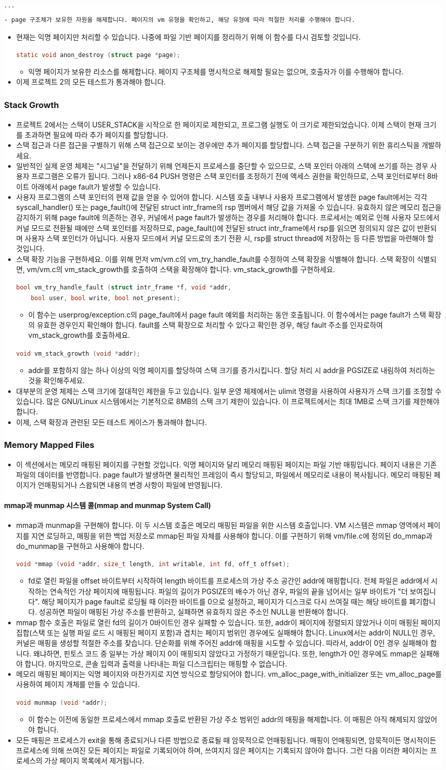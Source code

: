     ```
    - page 구조체가 보유한 자원을 해제합니다. 페이지의 vm 유형을 확인하고, 해당 유형에 따라 적절한 처리를 수행해야 합니다.
- 현재는 익명 페이지만 처리할 수 있습니다. 나중에 파일 기반 페이지를 정리하기 위해 이 함수를 다시 검토할 것입니다.
    ```C
    static void anon_destroy (struct page *page);
    ```
    - 익명 페이지가 보유한 리소스를 해제합니다. 페이지 구조체를 명시적으로 해제할 필요는 없으며, 호출자가 이를 수행해야 합니다.
- 이제 프로젝트 2의 모든 테스트가 통과해야 합니다.

### Stack Growth
- 프로젝트 2에서는 스택이 USER_STACK을 시작으로 한 페이지로 제한되고, 프로그램 실행도 이 크기로 제한되었습니다. 이제 스택이 현재 크기를 초과하면 필요에 따라 추가 페이지를 할당합니다.
- 스택 접근과 다른 접근을 구별하기 위해 스택 접근으로 보이는 경우에만 추가 페이지를 할당합니다. 스택 접근을 구분하기 위한 휴리스틱을 개발하세요.
- 일반적인 실제 운영 체제는 "시그널"을 전달하기 위해 언제든지 프로세스를 중단할 수 있으므로, 스택 포인터 아래의 스택에 쓰기를 하는 경우 사용자 프로그램은 오류가 됩니다. 그러나 x86-64 PUSH 명령은 스택 포인터를 조정하기 전에 액세스 권한을 확인하므로, 스택 포인터로부터 8바이트 아래에서 page fault가 발생할 수 있습니다.
- 사용자 프로그램의 스택 포인터의 현재 값을 얻을 수 있어야 합니다. 시스템 호출 내부나 사용자 프로그램에서 발생한 page fault에서는 각각 syscall_handler() 또는 page_fault()에 전달된 struct intr_frame의 rsp 멤버에서 해당 값을 가져올 수 있습니다. 유효하지 않은 메모리 접근을 감지하기 위해 page fault에 의존하는 경우, 커널에서 page fault가 발생하는 경우를 처리해야 합니다. 프로세서는 예외로 인해 사용자 모드에서 커널 모드로 전환될 때에만 스택 포인터를 저장하므로, page_fault()에 전달된 struct intr_frame에서 rsp를 읽으면 정의되지 않은 값이 반환되며 사용자 스택 포인터가 아닙니다. 사용자 모드에서 커널 모드로의 초기 전환 시, rsp를 struct thread에 저장하는 등 다른 방법을 마련해야 할 것입니다.
- 스택 확장 기능을 구현하세요. 이를 위해 먼저 vm/vm.c의 vm_try_handle_fault를 수정하여 스택 확장을 식별해야 합니다. 스택 확장이 식별되면, vm/vm.c의 vm_stack_growth를 호출하여 스택을 확장해야 합니다. vm_stack_growth를 구현하세요.
    ```C
    bool vm_try_handle_fault (struct intr_frame *f, void *addr,
        bool user, bool write, bool not_present);
    ```
    - 이 함수는 userprog/exception.c의 page_fault에서 page fault 예외를 처리하는 동안 호출됩니다. 이 함수에서는 page fault가 스택 확장의 유효한 경우인지 확인해야 합니다. fault를 스택 확장으로 처리할 수 있다고 확인한 경우, 해당 fault 주소를 인자로하여 vm_stack_growth를 호출하세요.
    ```C
    void vm_stack_growth (void *addr);
    ```
    - addr를 포함하지 않는 하나 이상의 익명 페이지를 할당하여 스택 크기를 증가시킵니다. 할당 처리 시 addr을 PGSIZE로 내림하여 처리하는 것을 확인해주세요.
- 대부분의 운영 체제는 스택 크기에 절대적인 제한을 두고 있습니다. 일부 운영 체제에서는 ulimit 명령을 사용하여 사용자가 스택 크기를 조정할 수 있습니다. 많은 GNU/Linux 시스템에서는 기본적으로 8MB의 스택 크기 제한이 있습니다. 이 프로젝트에서는 최대 1MB로 스택 크기를 제한해야 합니다.
- 이제, 스택 확장과 관련된 모든 테스트 케이스가 통과해야 합니다.

### Memory Mapped Files
- 이 섹션에서는 메모리 매핑된 페이지를 구현할 것입니다. 익명 페이지와 달리 메모리 매핑된 페이지는 파일 기반 매핑입니다. 페이지 내용은 기존 파일의 데이터를 반영합니다. page fault가 발생하면 물리적인 프레임이 즉시 할당되고, 파일에서 메모리로 내용이 복사됩니다. 메모리 매핑된 페이지가 언매핑되거나 스왑되면 내용의 변경 사항이 파일에 반영됩니다.

#### mmap과 munmap 시스템 콜(mmap and munmap System Call)
- mmap과 munmap을 구현해야 합니다. 이 두 시스템 호출은 메모리 매핑된 파일을 위한 시스템 호출입니다. VM 시스템은 mmap 영역에서 페이지를 지연 로딩하고, 매핑을 위한 백업 저장소로 mmap된 파일 자체를 사용해야 합니다. 이를 구현하기 위해 vm/file.c에 정의된 do_mmap과 do_munmap을 구현하고 사용해야 합니다.
    ```C
    void *mmap (void *addr, size_t length, int writable, int fd, off_t offset);
    ```
    - fd로 열린 파일을 offset 바이트부터 시작하여 length 바이트를 프로세스의 가상 주소 공간인 addr에 매핑합니다. 전체 파일은 addr에서 시작하는 연속적인 가상 페이지에 매핑됩니다. 파일의 길이가 PGSIZE의 배수가 아닌 경우, 파일의 끝을 넘어서는 일부 바이트가 "더 보여집니다". 해당 페이지가 page fault로 로딩될 때 이러한 바이트를 0으로 설정하고, 페이지가 디스크로 다시 쓰여질 때는 해당 바이트를 폐기합니다. 성공하면 파일이 매핑된 가상 주소를 반환하고, 실패하면 유효하지 않은 주소인 NULL을 반환해야 합니다.
- mmap 함수 호출은 파일로 열린 fd의 길이가 0바이트인 경우 실패할 수 있습니다. 또한, addr이 페이지에 정렬되지 않았거나 이미 매핑된 페이지 집합(스택 또는 실행 파일 로드 시 매핑된 페이지 포함)과 겹치는 페이지 범위인 경우에도 실패해야 합니다. Linux에서는 addr이 NULL인 경우, 커널은 매핑을 생성할 적절한 주소를 찾습니다. 단순화를 위해 주어진 addr에 매핑을 시도할 수 있습니다. 따라서, addr이 0인 경우 실패해야 합니다. 왜냐하면, 핀토스 코드 중 일부는 가상 페이지 0이 매핑되지 않았다고 가정하기 때문입니다. 또한, length가 0인 경우에도 mmap은 실패해야 합니다. 마지막으로, 콘솔 입력과 출력을 나타내는 파일 디스크립터는 매핑할 수 없습니다.
- 메모리 매핑된 페이지는 익명 페이지와 마찬가지로 지연 방식으로 할당되어야 합니다. vm_alloc_page_with_initializer 또는 vm_alloc_page를 사용하여 페이지 개체를 만들 수 있습니다.
    ```C
    void munmap (void *addr);
    ```
    - 이 함수는 이전에 동일한 프로세스에서 mmap 호출로 반환된 가상 주소 범위인 addr의 매핑을 해제합니다. 이 매핑은 아직 해제되지 않았어야 합니다.
- 모든 매핑은 프로세스가 exit을 통해 종료되거나 다른 방법으로 종료될 때 암묵적으로 언매핑됩니다. 매핑이 언매핑되면, 암묵적이든 명시적이든 프로세스에 의해 쓰여진 모든 페이지는 파일로 기록되어야 하며, 쓰여지지 않은 페이지는 기록되지 않아야 합니다. 그런 다음 이러한 페이지는 프로세스의 가상 페이지 목록에서 제거됩니다.